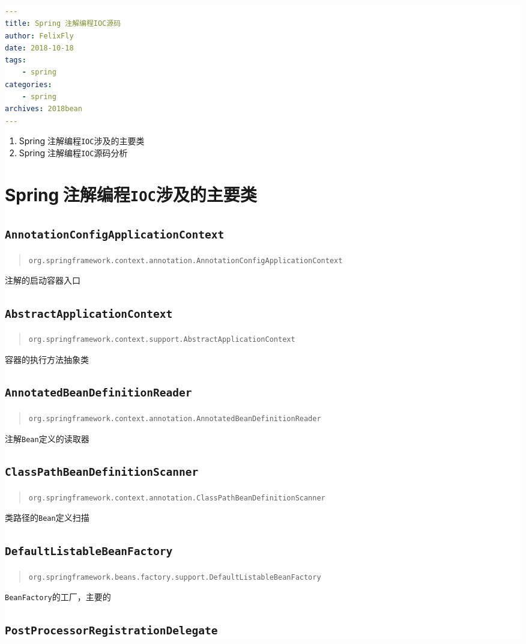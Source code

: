 ```yaml
---
title: Spring 注解编程IOC源码
author: FelixFly
date: 2018-10-18
tags:
    - spring
categories: 
    - spring
archives: 2018bean
---
```


1.  Spring 注解编程`IOC`涉及的主要类
2.  Spring 注解编程`IOC`源码分析



# Spring 注解编程`IOC`涉及的主要类

## `AnnotationConfigApplicationContext`

> `org.springframework.context.annotation.AnnotationConfigApplicationContext`

注解的启动容器入口

## `AbstractApplicationContext`

> `org.springframework.context.support.AbstractApplicationContext`

容器的执行方法抽象类

## `AnnotatedBeanDefinitionReader`

> `org.springframework.context.annotation.AnnotatedBeanDefinitionReader`

注解`Bean`定义的读取器

## `ClassPathBeanDefinitionScanner`

> `org.springframework.context.annotation.ClassPathBeanDefinitionScanner`

类路径的`Bean`定义扫描

## `DefaultListableBeanFactory`

> `org.springframework.beans.factory.support.DefaultListableBeanFactory`

`BeanFactory`的工厂，主要的

## `PostProcessorRegistrationDelegate`
